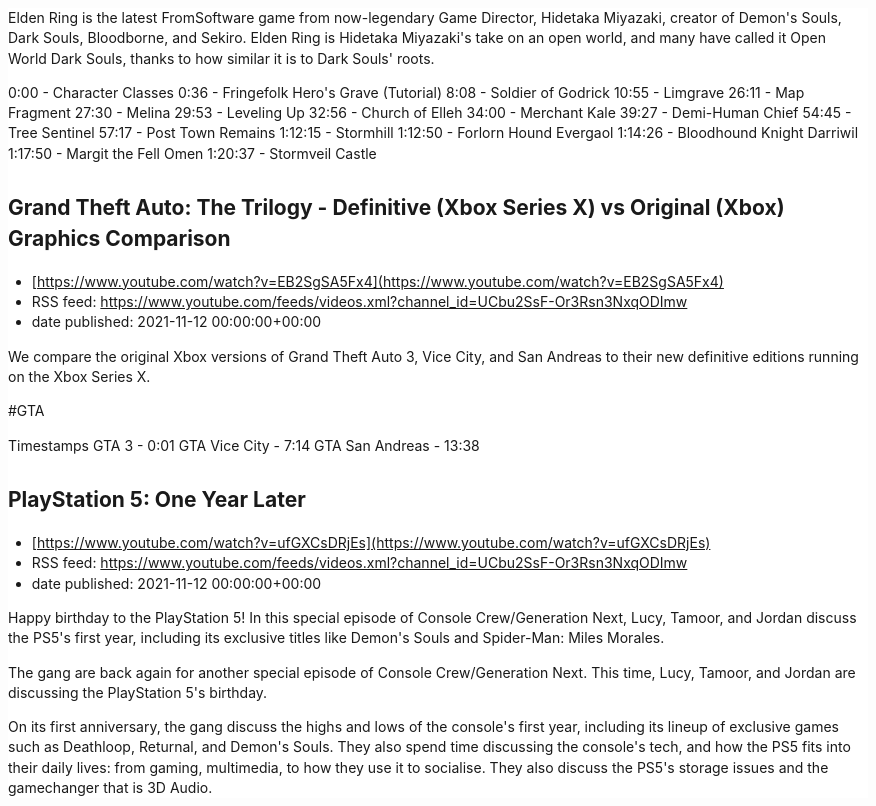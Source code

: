 Elden Ring is the latest FromSoftware game from now-legendary Game Director, Hidetaka Miyazaki, creator of Demon's Souls, Dark Souls, Bloodborne, and Sekiro. Elden Ring is Hidetaka Miyazaki's take on an open world, and many have called it Open World Dark Souls, thanks to how similar it is to Dark Souls' roots.

0:00 - Character Classes
0:36 - Fringefolk Hero's Grave (Tutorial)
8:08 - Soldier of Godrick
10:55 - Limgrave
26:11 - Map Fragment
27:30 - Melina
29:53 - Leveling Up
32:56 - Church of Elleh
34:00 - Merchant Kale
39:27 - Demi-Human Chief
54:45 - Tree Sentinel
57:17 - Post Town Remains
1:12:15 - Stormhill
1:12:50 - Forlorn Hound Evergaol
1:14:26 - Bloodhound Knight Darriwil
1:17:50 - Margit the Fell Omen
1:20:37 - Stormveil Castle

## Grand Theft Auto: The Trilogy - Definitive (Xbox Series X) vs Original (Xbox) Graphics Comparison
 - [https://www.youtube.com/watch?v=EB2SgSA5Fx4](https://www.youtube.com/watch?v=EB2SgSA5Fx4)
 - RSS feed: https://www.youtube.com/feeds/videos.xml?channel_id=UCbu2SsF-Or3Rsn3NxqODImw
 - date published: 2021-11-12 00:00:00+00:00

We compare the original Xbox versions of Grand Theft Auto 3, Vice City, and San Andreas to their new definitive editions running on the Xbox Series X.

#GTA

Timestamps
GTA 3 - 0:01
GTA Vice City - 7:14
GTA San Andreas - 13:38

## PlayStation 5: One Year Later
 - [https://www.youtube.com/watch?v=ufGXCsDRjEs](https://www.youtube.com/watch?v=ufGXCsDRjEs)
 - RSS feed: https://www.youtube.com/feeds/videos.xml?channel_id=UCbu2SsF-Or3Rsn3NxqODImw
 - date published: 2021-11-12 00:00:00+00:00

Happy birthday to the PlayStation 5! In this special episode of Console Crew/Generation Next, Lucy, Tamoor, and Jordan discuss the PS5's first year, including its exclusive titles like Demon's Souls and Spider-Man: Miles Morales.

The gang are back again for another special episode of Console Crew/Generation Next. This time, Lucy, Tamoor, and Jordan are discussing the PlayStation 5's birthday. 

On its first anniversary, the gang discuss the highs and lows of the console's first year, including its lineup of exclusive games such as Deathloop, Returnal, and Demon's Souls. They also spend time discussing the console's tech, and how the PS5 fits into their daily lives: from gaming, multimedia, to how they use it to socialise. They also discuss the PS5's storage issues and the gamechanger that is 3D Audio. 
